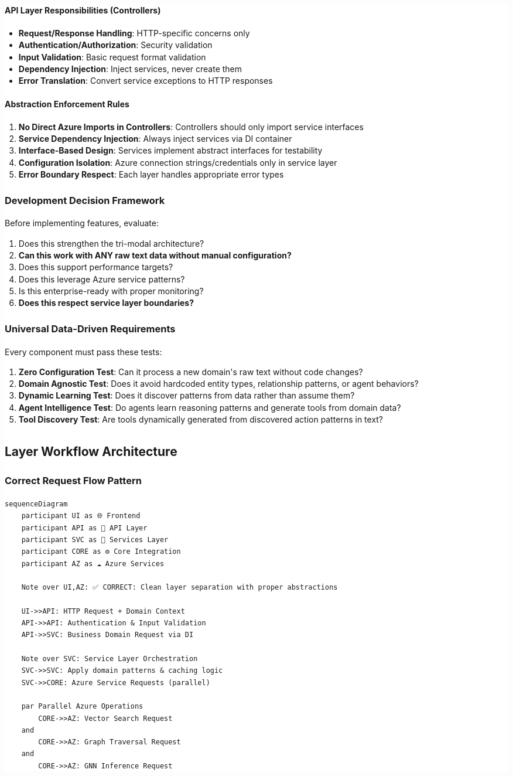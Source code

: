 #### API Layer Responsibilities (Controllers)
- **Request/Response Handling**: HTTP-specific concerns only
- **Authentication/Authorization**: Security validation
- **Input Validation**: Basic request format validation
- **Dependency Injection**: Inject services, never create them
- **Error Translation**: Convert service exceptions to HTTP responses

#### Abstraction Enforcement Rules
1. **No Direct Azure Imports in Controllers**: Controllers should only import service interfaces
2. **Service Dependency Injection**: Always inject services via DI container
3. **Interface-Based Design**: Services implement abstract interfaces for testability
4. **Configuration Isolation**: Azure connection strings/credentials only in service layer
5. **Error Boundary Respect**: Each layer handles appropriate error types

### Development Decision Framework
Before implementing features, evaluate:
1. Does this strengthen the tri-modal architecture?
2. **Can this work with ANY raw text data without manual configuration?**
3. Does this support performance targets?
4. Does this leverage Azure service patterns?
5. Is this enterprise-ready with proper monitoring?
6. **Does this respect service layer boundaries?**

### Universal Data-Driven Requirements
Every component must pass these tests:
1. **Zero Configuration Test**: Can it process a new domain's raw text without code changes?
2. **Domain Agnostic Test**: Does it avoid hardcoded entity types, relationship patterns, or agent behaviors?
3. **Dynamic Learning Test**: Does it discover patterns from data rather than assume them?
4. **Agent Intelligence Test**: Do agents learn reasoning patterns and generate tools from domain data?
5. **Tool Discovery Test**: Are tools dynamically generated from discovered action patterns in text?

## Layer Workflow Architecture

### **Correct Request Flow Pattern**

```mermaid
sequenceDiagram
    participant UI as 🌐 Frontend
    participant API as 📡 API Layer
    participant SVC as 🔧 Services Layer
    participant CORE as ⚙️ Core Integration
    participant AZ as ☁️ Azure Services

    Note over UI,AZ: ✅ CORRECT: Clean layer separation with proper abstractions

    UI->>API: HTTP Request + Domain Context
    API->>API: Authentication & Input Validation
    API->>SVC: Business Domain Request via DI

    Note over SVC: Service Layer Orchestration
    SVC->>SVC: Apply domain patterns & caching logic
    SVC->>CORE: Azure Service Requests (parallel)
    
    par Parallel Azure Operations
        CORE->>AZ: Vector Search Request
    and
        CORE->>AZ: Graph Traversal Request  
    and
        CORE->>AZ: GNN Inference Request
```